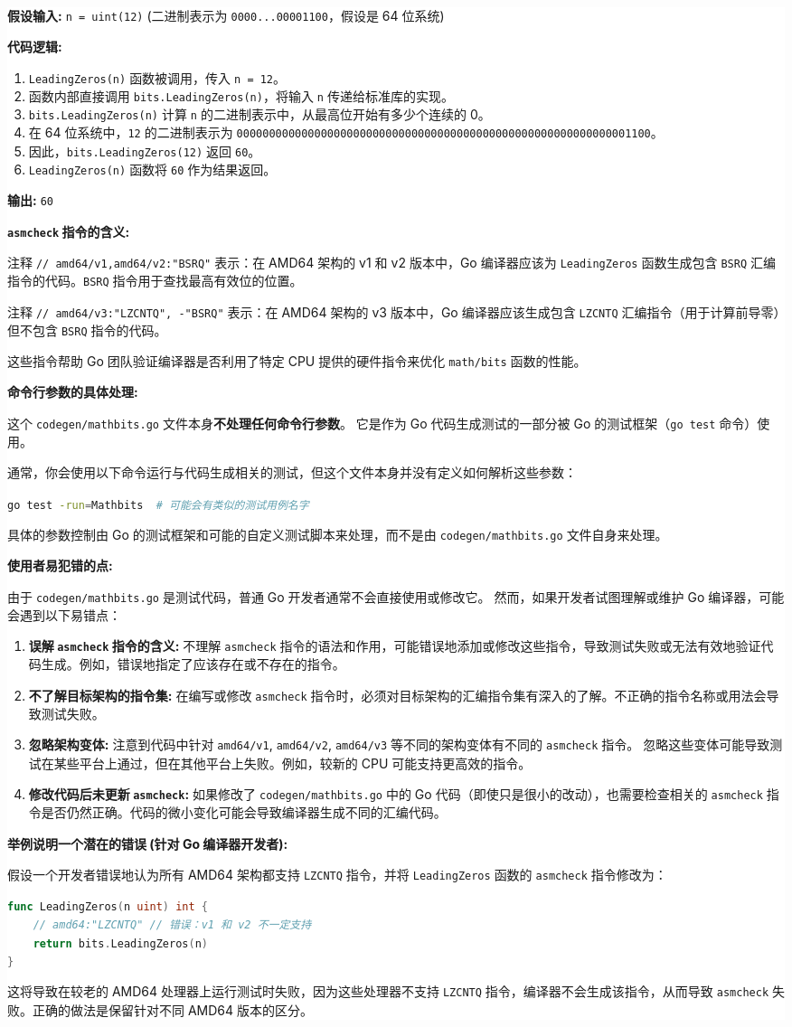 **假设输入:** `n = uint(12)` (二进制表示为 `0000...00001100`，假设是 64 位系统)

**代码逻辑:**

1. `LeadingZeros(n)` 函数被调用，传入 `n = 12`。
2. 函数内部直接调用 `bits.LeadingZeros(n)`，将输入 `n` 传递给标准库的实现。
3. `bits.LeadingZeros(n)` 计算 `n` 的二进制表示中，从最高位开始有多少个连续的 0。
4. 在 64 位系统中，`12` 的二进制表示为 `0000000000000000000000000000000000000000000000000000000000001100`。
5. 因此，`bits.LeadingZeros(12)` 返回 `60`。
6. `LeadingZeros(n)` 函数将 `60` 作为结果返回。

**输出:**  `60`

**`asmcheck` 指令的含义:**

注释 `// amd64/v1,amd64/v2:"BSRQ"` 表示：在 AMD64 架构的 v1 和 v2 版本中，Go 编译器应该为 `LeadingZeros` 函数生成包含 `BSRQ` 汇编指令的代码。`BSRQ` 指令用于查找最高有效位的位置。

注释 `// amd64/v3:"LZCNTQ", -"BSRQ"` 表示：在 AMD64 架构的 v3 版本中，Go 编译器应该生成包含 `LZCNTQ` 汇编指令（用于计算前导零）但不包含 `BSRQ` 指令的代码。

这些指令帮助 Go 团队验证编译器是否利用了特定 CPU 提供的硬件指令来优化 `math/bits` 函数的性能。

**命令行参数的具体处理:**

这个 `codegen/mathbits.go` 文件本身**不处理任何命令行参数**。 它是作为 Go 代码生成测试的一部分被 Go 的测试框架（`go test` 命令）使用。

通常，你会使用以下命令运行与代码生成相关的测试，但这个文件本身并没有定义如何解析这些参数：

```bash
go test -run=Mathbits  # 可能会有类似的测试用例名字
```

具体的参数控制由 Go 的测试框架和可能的自定义测试脚本来处理，而不是由 `codegen/mathbits.go` 文件自身来处理。

**使用者易犯错的点:**

由于 `codegen/mathbits.go` 是测试代码，普通 Go 开发者通常不会直接使用或修改它。  然而，如果开发者试图理解或维护 Go 编译器，可能会遇到以下易错点：

1. **误解 `asmcheck` 指令的含义:** 不理解 `asmcheck` 指令的语法和作用，可能错误地添加或修改这些指令，导致测试失败或无法有效地验证代码生成。例如，错误地指定了应该存在或不存在的指令。

2. **不了解目标架构的指令集:**  在编写或修改 `asmcheck` 指令时，必须对目标架构的汇编指令集有深入的了解。不正确的指令名称或用法会导致测试失败。

3. **忽略架构变体:** 注意到代码中针对 `amd64/v1`, `amd64/v2`, `amd64/v3` 等不同的架构变体有不同的 `asmcheck` 指令。 忽略这些变体可能导致测试在某些平台上通过，但在其他平台上失败。例如，较新的 CPU 可能支持更高效的指令。

4. **修改代码后未更新 `asmcheck`:**  如果修改了 `codegen/mathbits.go` 中的 Go 代码（即使只是很小的改动），也需要检查相关的 `asmcheck` 指令是否仍然正确。代码的微小变化可能会导致编译器生成不同的汇编代码。

**举例说明一个潜在的错误 (针对 Go 编译器开发者):**

假设一个开发者错误地认为所有 AMD64 架构都支持 `LZCNTQ` 指令，并将 `LeadingZeros` 函数的 `asmcheck` 指令修改为：

```go
func LeadingZeros(n uint) int {
	// amd64:"LZCNTQ" // 错误：v1 和 v2 不一定支持
	return bits.LeadingZeros(n)
}
```

这将导致在较老的 AMD64 处理器上运行测试时失败，因为这些处理器不支持 `LZCNTQ` 指令，编译器不会生成该指令，从而导致 `asmcheck` 失败。正确的做法是保留针对不同 AMD64 版本的区分。

